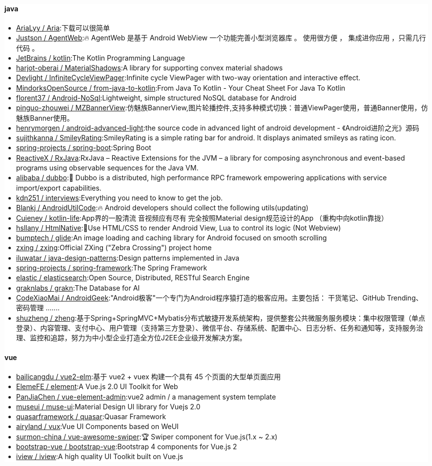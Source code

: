 #### java
* [AriaLyy / Aria](https://github.com/AriaLyy/Aria):下载可以很简单
* [Justson / AgentWeb](https://github.com/Justson/AgentWeb):🔥 AgentWeb 是基于 Android WebView 一个功能完善小型浏览器库 。 使用很方便 ， 集成进你应用 ，只需几行代码 。
* [JetBrains / kotlin](https://github.com/JetBrains/kotlin):The Kotlin Programming Language
* [harjot-oberai / MaterialShadows](https://github.com/harjot-oberai/MaterialShadows):A library for supporting convex material shadows
* [Devlight / InfiniteCycleViewPager](https://github.com/Devlight/InfiniteCycleViewPager):Infinite cycle ViewPager with two-way orientation and interactive effect.
* [MindorksOpenSource / from-java-to-kotlin](https://github.com/MindorksOpenSource/from-java-to-kotlin):From Java To Kotlin - Your Cheat Sheet For Java To Kotlin
* [florent37 / Android-NoSql](https://github.com/florent37/Android-NoSql):Lightweight, simple structured NoSQL database for Android
* [pinguo-zhouwei / MZBannerView](https://github.com/pinguo-zhouwei/MZBannerView):仿魅族BannerView,图片轮播控件,支持多种模式切换：普通ViewPager使用，普通Banner使用，仿魅族Banner使用。
* [henrymorgen / android-advanced-light](https://github.com/henrymorgen/android-advanced-light):the source code in advanced light of android development - 《Android进阶之光》源码
* [sujithkanna / SmileyRating](https://github.com/sujithkanna/SmileyRating):SmileyRating is a simple rating bar for android. It displays animated smileys as rating icon.
* [spring-projects / spring-boot](https://github.com/spring-projects/spring-boot):Spring Boot
* [ReactiveX / RxJava](https://github.com/ReactiveX/RxJava):RxJava – Reactive Extensions for the JVM – a library for composing asynchronous and event-based programs using observable sequences for the Java VM.
* [alibaba / dubbo](https://github.com/alibaba/dubbo):📢 Dubbo is a distributed, high performance RPC framework empowering applications with service import/export capabilities.
* [kdn251 / interviews](https://github.com/kdn251/interviews):Everything you need to know to get the job.
* [Blankj / AndroidUtilCode](https://github.com/Blankj/AndroidUtilCode):🔥 Android developers should collect the following utils(updating)
* [Cuieney / kotlin-life](https://github.com/Cuieney/kotlin-life):App界的一股清流 音视频应有尽有 完全按照Material design规范设计的App （重构中向kotlin靠拢）
* [hsllany / HtmlNative](https://github.com/hsllany/HtmlNative):📃Use HTML/CSS to render Android View, Lua to control its logic (Not Webview)
* [bumptech / glide](https://github.com/bumptech/glide):An image loading and caching library for Android focused on smooth scrolling
* [zxing / zxing](https://github.com/zxing/zxing):Official ZXing ("Zebra Crossing") project home
* [iluwatar / java-design-patterns](https://github.com/iluwatar/java-design-patterns):Design patterns implemented in Java
* [spring-projects / spring-framework](https://github.com/spring-projects/spring-framework):The Spring Framework
* [elastic / elasticsearch](https://github.com/elastic/elasticsearch):Open Source, Distributed, RESTful Search Engine
* [graknlabs / grakn](https://github.com/graknlabs/grakn):The Database for AI
* [CodeXiaoMai / AndroidGeek](https://github.com/CodeXiaoMai/AndroidGeek):"Android极客"一个专门为Android程序猿打造的极客应用。主要包括： 干货笔记、GitHub Trending、密码管理 .......
* [shuzheng / zheng](https://github.com/shuzheng/zheng):基于Spring+SpringMVC+Mybatis分布式敏捷开发系统架构，提供整套公共微服务服务模块：集中权限管理（单点登录）、内容管理、支付中心、用户管理（支持第三方登录）、微信平台、存储系统、配置中心、日志分析、任务和通知等，支持服务治理、监控和追踪，努力为中小型企业打造全方位J2EE企业级开发解决方案。

#### vue
* [bailicangdu / vue2-elm](https://github.com/bailicangdu/vue2-elm):基于 vue2 + vuex 构建一个具有 45 个页面的大型单页面应用
* [ElemeFE / element](https://github.com/ElemeFE/element):A Vue.js 2.0 UI Toolkit for Web
* [PanJiaChen / vue-element-admin](https://github.com/PanJiaChen/vue-element-admin):vue2 admin / a management system template
* [museui / muse-ui](https://github.com/museui/muse-ui):Material Design UI library for Vuejs 2.0
* [quasarframework / quasar](https://github.com/quasarframework/quasar):Quasar Framework
* [airyland / vux](https://github.com/airyland/vux):Vue UI Components based on WeUI
* [surmon-china / vue-awesome-swiper](https://github.com/surmon-china/vue-awesome-swiper):🏆 Swiper component for Vue.js(1.x ~ 2.x)
* [bootstrap-vue / bootstrap-vue](https://github.com/bootstrap-vue/bootstrap-vue):Bootstrap 4 components for Vue.js 2
* [iview / iview](https://github.com/iview/iview):A high quality UI Toolkit built on Vue.js